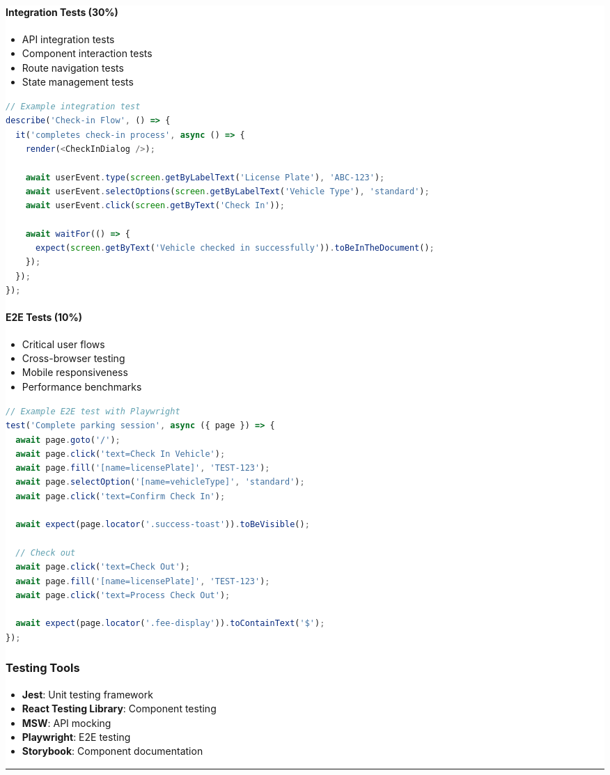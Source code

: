 #### Integration Tests (30%)
- API integration tests
- Component interaction tests
- Route navigation tests
- State management tests

```typescript
// Example integration test
describe('Check-in Flow', () => {
  it('completes check-in process', async () => {
    render(<CheckInDialog />);
    
    await userEvent.type(screen.getByLabelText('License Plate'), 'ABC-123');
    await userEvent.selectOptions(screen.getByLabelText('Vehicle Type'), 'standard');
    await userEvent.click(screen.getByText('Check In'));
    
    await waitFor(() => {
      expect(screen.getByText('Vehicle checked in successfully')).toBeInTheDocument();
    });
  });
});
```

#### E2E Tests (10%)
- Critical user flows
- Cross-browser testing
- Mobile responsiveness
- Performance benchmarks

```typescript
// Example E2E test with Playwright
test('Complete parking session', async ({ page }) => {
  await page.goto('/');
  await page.click('text=Check In Vehicle');
  await page.fill('[name=licensePlate]', 'TEST-123');
  await page.selectOption('[name=vehicleType]', 'standard');
  await page.click('text=Confirm Check In');
  
  await expect(page.locator('.success-toast')).toBeVisible();
  
  // Check out
  await page.click('text=Check Out');
  await page.fill('[name=licensePlate]', 'TEST-123');
  await page.click('text=Process Check Out');
  
  await expect(page.locator('.fee-display')).toContainText('$');
});
```

### Testing Tools
- **Jest**: Unit testing framework
- **React Testing Library**: Component testing
- **MSW**: API mocking
- **Playwright**: E2E testing
- **Storybook**: Component documentation

---